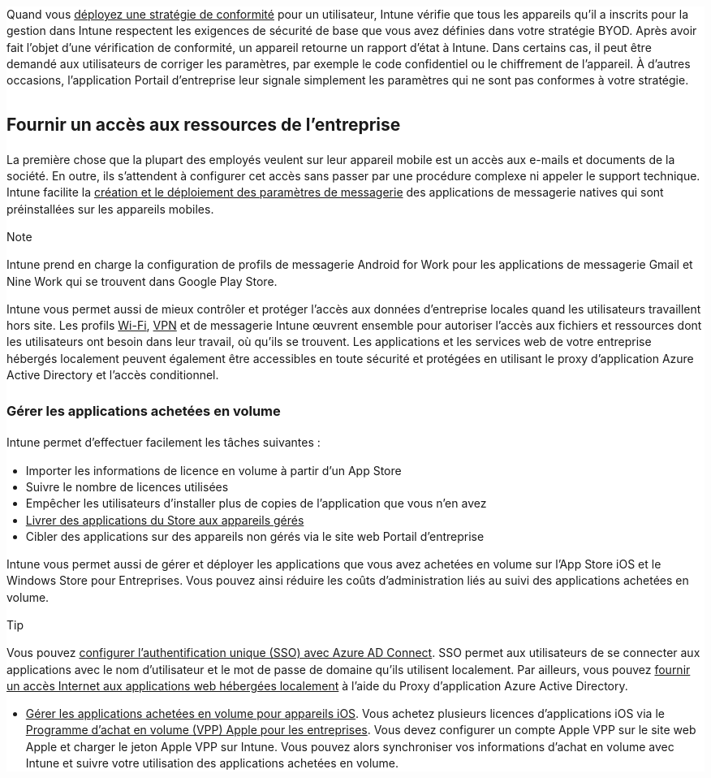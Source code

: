 Quand vous [déployez une stratégie de conformité](device-compliance-get-started.md) pour un utilisateur, Intune vérifie que tous les appareils qu’il a inscrits pour la gestion dans Intune respectent les exigences de sécurité de base que vous avez définies dans votre stratégie BYOD. Après avoir fait l’objet d’une vérification de conformité, un appareil retourne un rapport d’état à Intune. Dans certains cas, il peut être demandé aux utilisateurs de corriger les paramètres, par exemple le code confidentiel ou le chiffrement de l’appareil. À d’autres occasions, l’application Portail d’entreprise leur signale simplement les paramètres qui ne sont pas conformes à votre stratégie.

## <a name="provide-access-to-company-resources"></a>Fournir un accès aux ressources de l’entreprise

La première chose que la plupart des employés veulent sur leur appareil mobile est un accès aux e-mails et documents de la société. En outre, ils s’attendent à configurer cet accès sans passer par une procédure complexe ni appeler le support technique. Intune facilite la [création et le déploiement des paramètres de messagerie](conditional-access-intune-common-ways-use.md) des applications de messagerie natives qui sont préinstallées sur les appareils mobiles.


> [!NOTE]
> Intune prend en charge la configuration de profils de messagerie Android for Work pour les applications de messagerie Gmail et Nine Work qui se trouvent dans Google Play Store.

Intune vous permet aussi de mieux contrôler et protéger l’accès aux données d’entreprise locales quand les utilisateurs travaillent hors site. Les profils [Wi-Fi](https://docs.microsoft.com/intune/deploy-use/wi-fi-connections-in-microsoft-intune), [VPN](https://docs.microsoft.com/intune/deploy-use/vpn-connections-in-microsoft-intune#create-a-vpn-profile) et de messagerie Intune œuvrent ensemble pour autoriser l’accès aux fichiers et ressources dont les utilisateurs ont besoin dans leur travail, où qu’ils se trouvent. Les applications et les services web de votre entreprise hébergés localement peuvent également être accessibles en toute sécurité et protégées en utilisant le proxy d’application Azure Active Directory et l’accès conditionnel.

### <a name="manage-volume-purchased-apps"></a>Gérer les applications achetées en volume
Intune permet d’effectuer facilement les tâches suivantes :
* Importer les informations de licence en volume à partir d’un App Store
* Suivre le nombre de licences utilisées
* Empêcher les utilisateurs d’installer plus de copies de l’application que vous n’en avez
* [Livrer des applications du Store aux appareils gérés](apps-deploy.md)
* Cibler des applications sur des appareils non gérés via le site web Portail d’entreprise

Intune vous permet aussi de gérer et déployer les applications que vous avez achetées en volume sur l’App Store iOS et le Windows Store pour Entreprises. Vous pouvez ainsi réduire les coûts d’administration liés au suivi des applications achetées en volume.

> [!TIP]
> Vous pouvez [configurer l’authentification unique (SSO) avec Azure AD Connect](https://docs.microsoft.com/azure/active-directory/connect/active-directory-aadconnect). SSO permet aux utilisateurs de se connecter aux applications avec le nom d’utilisateur et le mot de passe de domaine qu’ils utilisent localement. Par ailleurs, vous pouvez [fournir un accès Internet aux applications web hébergées localement](https://docs.microsoft.com/azure/active-directory/active-directory-application-proxy-get-started) à l’aide du Proxy d’application Azure Active Directory.

-   [Gérer les applications achetées en volume pour appareils iOS](vpp-apps-ios.md). Vous achetez plusieurs licences d’applications iOS via le [Programme d’achat en volume (VPP) Apple pour les entreprises](http://www.apple.com/business/vpp/). Vous devez configurer un compte Apple VPP sur le site web Apple et charger le jeton Apple VPP sur Intune. Vous pouvez alors synchroniser vos informations d’achat en volume avec Intune et suivre votre utilisation des applications achetées en volume.
